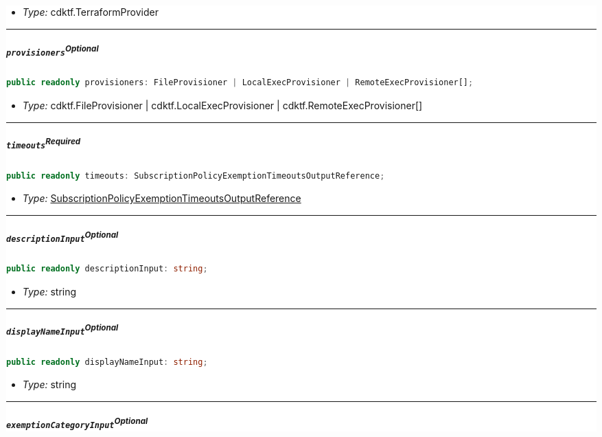 - *Type:* cdktf.TerraformProvider

---

##### `provisioners`<sup>Optional</sup> <a name="provisioners" id="@cdktf/provider-azurerm.subscriptionPolicyExemption.SubscriptionPolicyExemption.property.provisioners"></a>

```typescript
public readonly provisioners: FileProvisioner | LocalExecProvisioner | RemoteExecProvisioner[];
```

- *Type:* cdktf.FileProvisioner | cdktf.LocalExecProvisioner | cdktf.RemoteExecProvisioner[]

---

##### `timeouts`<sup>Required</sup> <a name="timeouts" id="@cdktf/provider-azurerm.subscriptionPolicyExemption.SubscriptionPolicyExemption.property.timeouts"></a>

```typescript
public readonly timeouts: SubscriptionPolicyExemptionTimeoutsOutputReference;
```

- *Type:* <a href="#@cdktf/provider-azurerm.subscriptionPolicyExemption.SubscriptionPolicyExemptionTimeoutsOutputReference">SubscriptionPolicyExemptionTimeoutsOutputReference</a>

---

##### `descriptionInput`<sup>Optional</sup> <a name="descriptionInput" id="@cdktf/provider-azurerm.subscriptionPolicyExemption.SubscriptionPolicyExemption.property.descriptionInput"></a>

```typescript
public readonly descriptionInput: string;
```

- *Type:* string

---

##### `displayNameInput`<sup>Optional</sup> <a name="displayNameInput" id="@cdktf/provider-azurerm.subscriptionPolicyExemption.SubscriptionPolicyExemption.property.displayNameInput"></a>

```typescript
public readonly displayNameInput: string;
```

- *Type:* string

---

##### `exemptionCategoryInput`<sup>Optional</sup> <a name="exemptionCategoryInput" id="@cdktf/provider-azurerm.subscriptionPolicyExemption.SubscriptionPolicyExemption.property.exemptionCategoryInput"></a>

